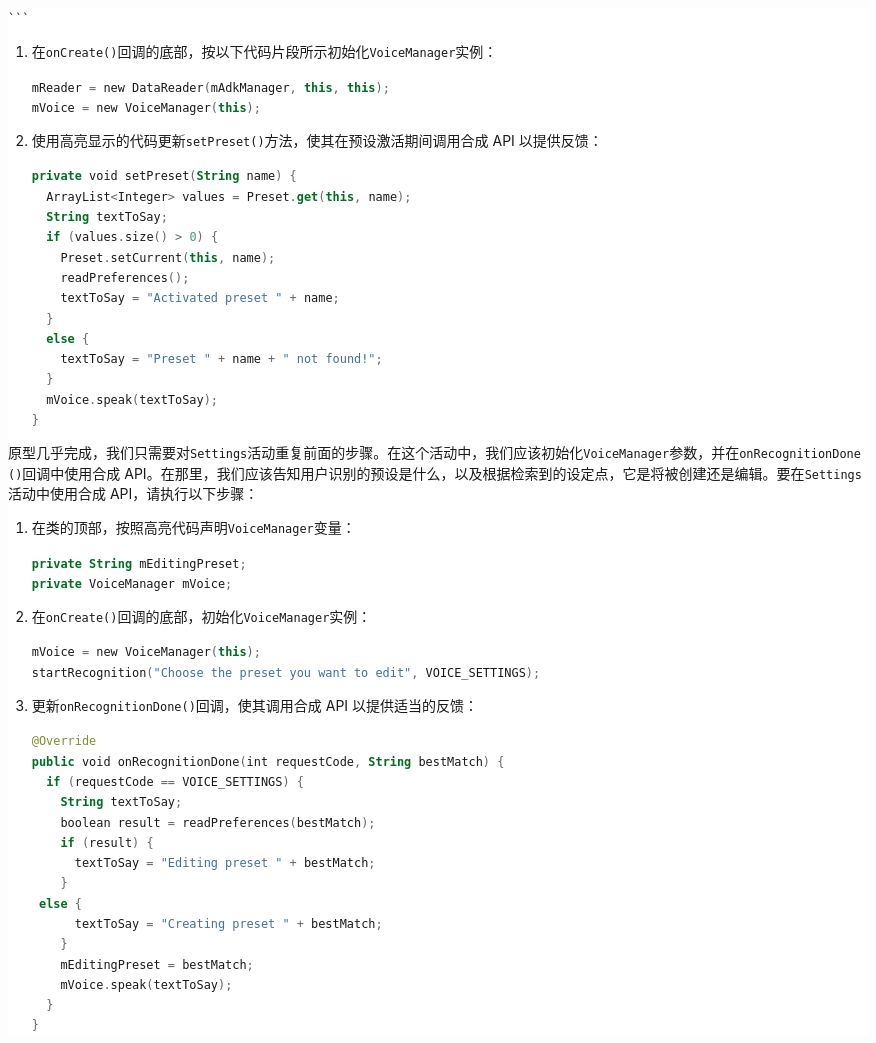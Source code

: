     ```

1.  在`onCreate()`回调的底部，按以下代码片段所示初始化`VoiceManager`实例：

    ```kt
    mReader = new DataReader(mAdkManager, this, this);
    mVoice = new VoiceManager(this);

    ```

1.  使用高亮显示的代码更新`setPreset()`方法，使其在预设激活期间调用合成 API 以提供反馈：

    ```kt
    private void setPreset(String name) {
      ArrayList<Integer> values = Preset.get(this, name);
      String textToSay;
      if (values.size() > 0) {
        Preset.setCurrent(this, name);
        readPreferences();
        textToSay = "Activated preset " + name;
      }
      else {
        textToSay = "Preset " + name + " not found!";
      }
      mVoice.speak(textToSay);
    }
    ```

原型几乎完成，我们只需要对`Settings`活动重复前面的步骤。在这个活动中，我们应该初始化`VoiceManager`参数，并在`onRecognitionDone()`回调中使用合成 API。在那里，我们应该告知用户识别的预设是什么，以及根据检索到的设定点，它是将被创建还是编辑。要在`Settings`活动中使用合成 API，请执行以下步骤：

1.  在类的顶部，按照高亮代码声明`VoiceManager`变量：

    ```kt
    private String mEditingPreset;
    private VoiceManager mVoice;

    ```

1.  在`onCreate()`回调的底部，初始化`VoiceManager`实例：

    ```kt
    mVoice = new VoiceManager(this);
    startRecognition("Choose the preset you want to edit", VOICE_SETTINGS);
    ```

1.  更新`onRecognitionDone()`回调，使其调用合成 API 以提供适当的反馈：

    ```kt
    @Override
    public void onRecognitionDone(int requestCode, String bestMatch) {
      if (requestCode == VOICE_SETTINGS) {
        String textToSay;
        boolean result = readPreferences(bestMatch);
        if (result) {
          textToSay = "Editing preset " + bestMatch;
        }
     else {
          textToSay = "Creating preset " + bestMatch;
        }
        mEditingPreset = bestMatch;
        mVoice.speak(textToSay);
      }
    }
    ```

